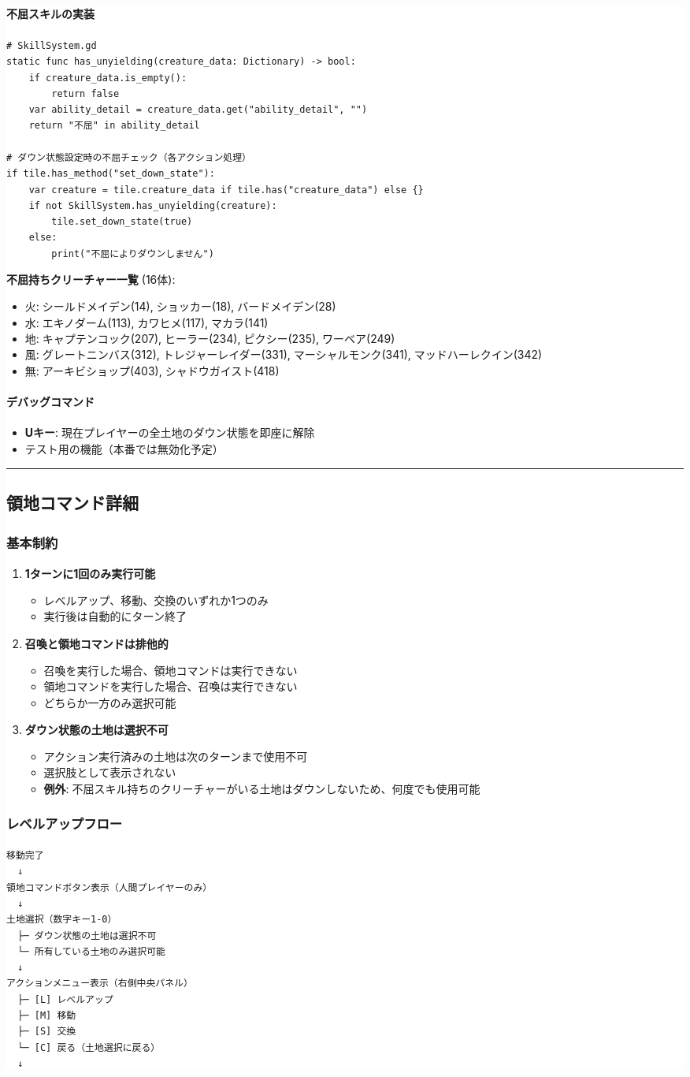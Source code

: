 #### 不屈スキルの実装
```gdscript
# SkillSystem.gd
static func has_unyielding(creature_data: Dictionary) -> bool:
	if creature_data.is_empty():
		return false
	var ability_detail = creature_data.get("ability_detail", "")
	return "不屈" in ability_detail

# ダウン状態設定時の不屈チェック（各アクション処理）
if tile.has_method("set_down_state"):
	var creature = tile.creature_data if tile.has("creature_data") else {}
	if not SkillSystem.has_unyielding(creature):
		tile.set_down_state(true)
	else:
		print("不屈によりダウンしません")
```

**不屈持ちクリーチャー一覧** (16体):
- 火: シールドメイデン(14), ショッカー(18), バードメイデン(28)
- 水: エキノダーム(113), カワヒメ(117), マカラ(141)
- 地: キャプテンコック(207), ヒーラー(234), ピクシー(235), ワーベア(249)
- 風: グレートニンバス(312), トレジャーレイダー(331), マーシャルモンク(341), マッドハーレクイン(342)
- 無: アーキビショップ(403), シャドウガイスト(418)

#### デバッグコマンド
- **Uキー**: 現在プレイヤーの全土地のダウン状態を即座に解除
- テスト用の機能（本番では無効化予定）

---

## 領地コマンド詳細

### 基本制約
1. **1ターンに1回のみ実行可能**
   - レベルアップ、移動、交換のいずれか1つのみ
   - 実行後は自動的にターン終了
   
2. **召喚と領地コマンドは排他的**
   - 召喚を実行した場合、領地コマンドは実行できない
   - 領地コマンドを実行した場合、召喚は実行できない
   - どちらか一方のみ選択可能

3. **ダウン状態の土地は選択不可**
   - アクション実行済みの土地は次のターンまで使用不可
   - 選択肢として表示されない
   - **例外**: 不屈スキル持ちのクリーチャーがいる土地はダウンしないため、何度でも使用可能

### レベルアップフロー
```
移動完了
  ↓
領地コマンドボタン表示（人間プレイヤーのみ）
  ↓
土地選択（数字キー1-0）
  ├─ ダウン状態の土地は選択不可
  └─ 所有している土地のみ選択可能
  ↓
アクションメニュー表示（右側中央パネル）
  ├─ [L] レベルアップ
  ├─ [M] 移動
  ├─ [S] 交換
  └─ [C] 戻る（土地選択に戻る）
  ↓
```